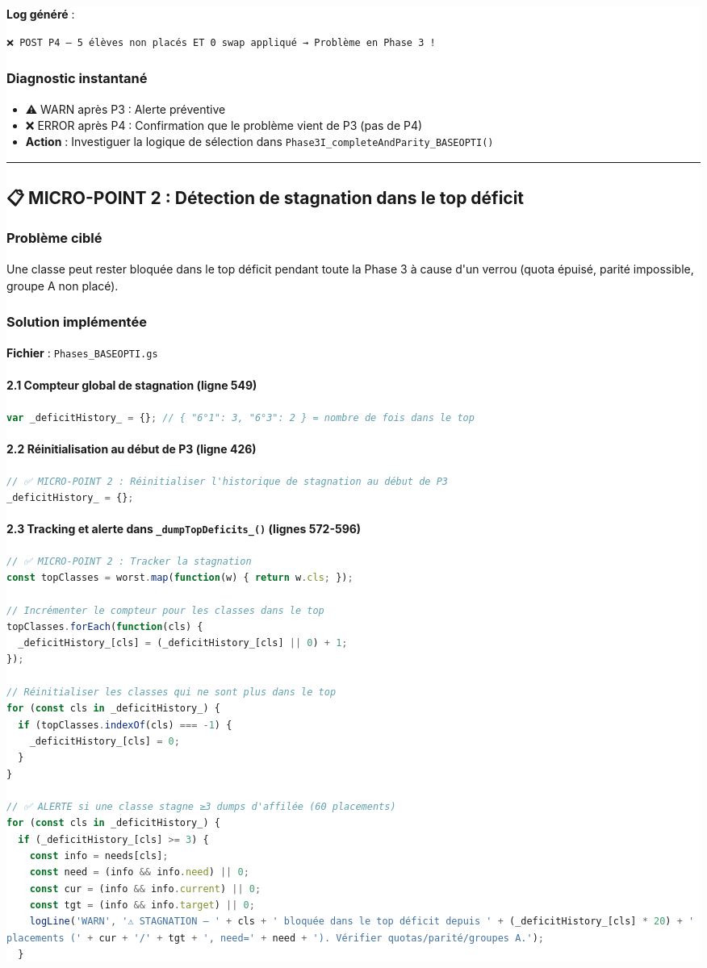 **Log généré** :
```
❌ POST P4 – 5 élèves non placés ET 0 swap appliqué → Problème en Phase 3 !
```

### Diagnostic instantané
- ⚠️ WARN après P3 : Alerte préventive
- ❌ ERROR après P4 : Confirmation que le problème vient de P3 (pas de P4)
- **Action** : Investiguer la logique de sélection dans `Phase3I_completeAndParity_BASEOPTI()`

---

## 📋 MICRO-POINT 2 : Détection de stagnation dans le top déficit

### Problème ciblé
Une classe peut rester bloquée dans le top déficit pendant toute la Phase 3 à cause d'un verrou (quota épuisé, parité impossible, groupe A non placé).

### Solution implémentée

**Fichier** : `Phases_BASEOPTI.gs`

#### 2.1 Compteur global de stagnation (ligne 549)

```javascript
var _deficitHistory_ = {}; // { "6°1": 3, "6°3": 2 } = nombre de fois dans le top
```

#### 2.2 Réinitialisation au début de P3 (ligne 426)

```javascript
// ✅ MICRO-POINT 2 : Réinitialiser l'historique de stagnation au début de P3
_deficitHistory_ = {};
```

#### 2.3 Tracking et alerte dans `_dumpTopDeficits_()` (lignes 572-596)

```javascript
// ✅ MICRO-POINT 2 : Tracker la stagnation
const topClasses = worst.map(function(w) { return w.cls; });

// Incrémenter le compteur pour les classes dans le top
topClasses.forEach(function(cls) {
  _deficitHistory_[cls] = (_deficitHistory_[cls] || 0) + 1;
});

// Réinitialiser les classes qui ne sont plus dans le top
for (const cls in _deficitHistory_) {
  if (topClasses.indexOf(cls) === -1) {
    _deficitHistory_[cls] = 0;
  }
}

// ✅ ALERTE si une classe stagne ≥3 dumps d'affilée (60 placements)
for (const cls in _deficitHistory_) {
  if (_deficitHistory_[cls] >= 3) {
    const info = needs[cls];
    const need = (info && info.need) || 0;
    const cur = (info && info.current) || 0;
    const tgt = (info && info.target) || 0;
    logLine('WARN', '⚠️ STAGNATION – ' + cls + ' bloquée dans le top déficit depuis ' + (_deficitHistory_[cls] * 20) + ' placements (' + cur + '/' + tgt + ', need=' + need + '). Vérifier quotas/parité/groupes A.');
  }
```